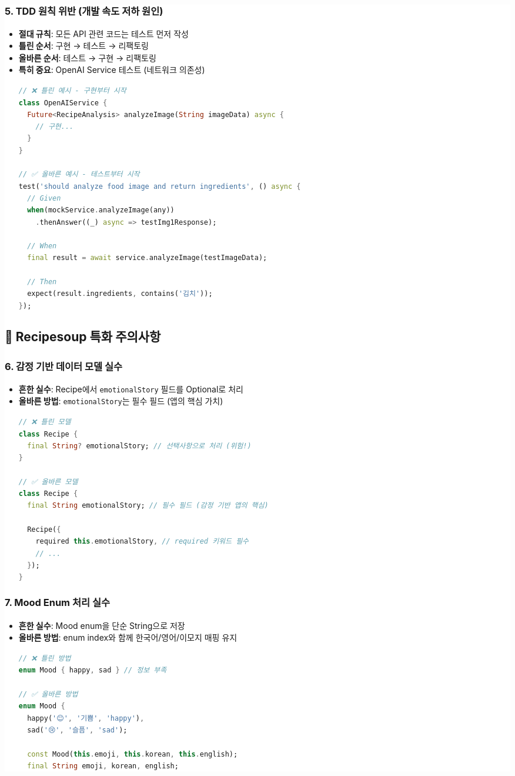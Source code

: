 ### 5. TDD 원칙 위반 (개발 속도 저하 원인)
- **절대 규칙**: 모든 API 관련 코드는 테스트 먼저 작성
- **틀린 순서**: 구현 → 테스트 → 리팩토링
- **올바른 순서**: 테스트 → 구현 → 리팩토링
- **특히 중요**: OpenAI Service 테스트 (네트워크 의존성)
  ```dart
  // ❌ 틀린 예시 - 구현부터 시작
  class OpenAIService {
    Future<RecipeAnalysis> analyzeImage(String imageData) async {
      // 구현...
    }
  }
  
  // ✅ 올바른 예시 - 테스트부터 시작
  test('should analyze food image and return ingredients', () async {
    // Given
    when(mockService.analyzeImage(any))
      .thenAnswer((_) async => testImg1Response);
    
    // When
    final result = await service.analyzeImage(testImageData);
    
    // Then
    expect(result.ingredients, contains('김치'));
  });
  ```

## 🧠 Recipesoup 특화 주의사항

### 6. 감정 기반 데이터 모델 실수
- **흔한 실수**: Recipe에서 `emotionalStory` 필드를 Optional로 처리
- **올바른 방법**: `emotionalStory`는 필수 필드 (앱의 핵심 가치)
  ```dart
  // ❌ 틀린 모델
  class Recipe {
    final String? emotionalStory; // 선택사항으로 처리 (위험!)
  }
  
  // ✅ 올바른 모델
  class Recipe {
    final String emotionalStory; // 필수 필드 (감정 기반 앱의 핵심)
    
    Recipe({
      required this.emotionalStory, // required 키워드 필수
      // ...
    });
  }
  ```

### 7. Mood Enum 처리 실수
- **흔한 실수**: Mood enum을 단순 String으로 저장
- **올바른 방법**: enum index와 함께 한국어/영어/이모지 매핑 유지
  ```dart
  // ❌ 틀린 방법
  enum Mood { happy, sad } // 정보 부족
  
  // ✅ 올바른 방법  
  enum Mood {
    happy('😊', '기쁨', 'happy'),
    sad('😢', '슬픔', 'sad');
    
    const Mood(this.emoji, this.korean, this.english);
    final String emoji, korean, english;
  ```